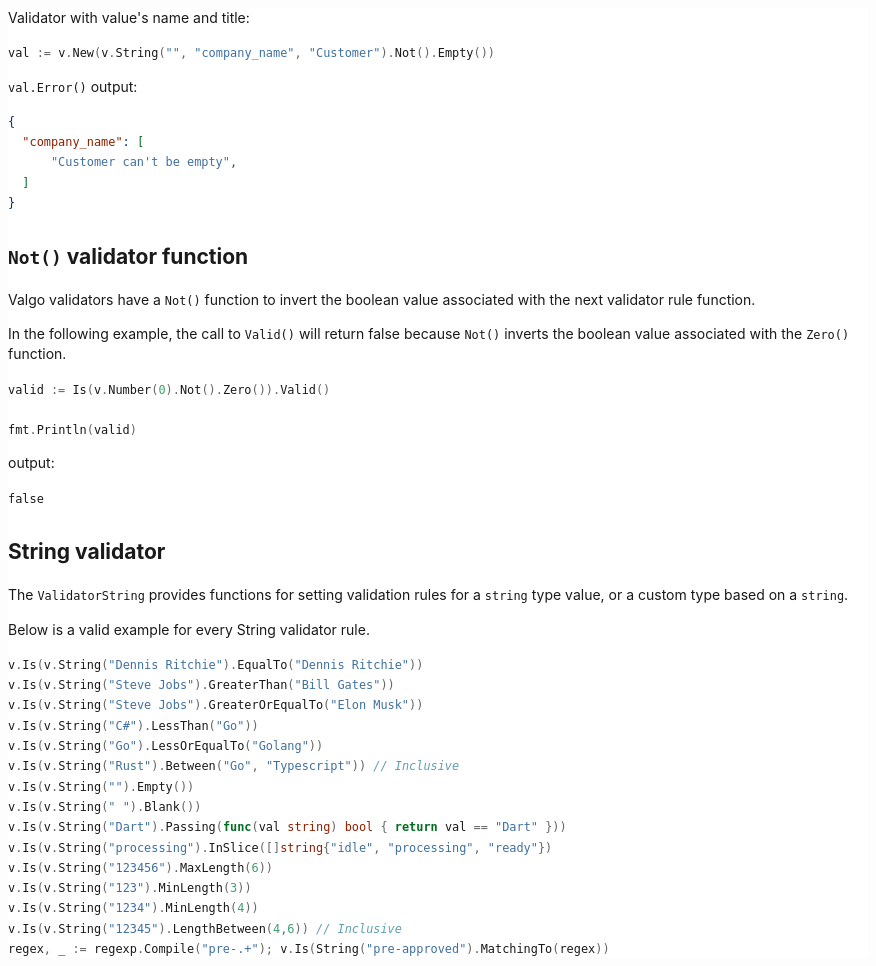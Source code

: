 Validator with value's name and title:
```go
val := v.New(v.String("", "company_name", "Customer").Not().Empty())
```
`val.Error()` output:
```json
{
  "company_name": [
	  "Customer can't be empty",
  ]
}
```

## `Not()` validator function

Valgo validators have a `Not()` function to invert the boolean value associated with the next validator rule function.

In the following example, the call to `Valid()` will return false because `Not()` inverts the boolean value associated with the `Zero()` function.

```go
valid := Is(v.Number(0).Not().Zero()).Valid()

fmt.Println(valid)
```
output:
```
false
```

## String validator

The `ValidatorString` provides functions for setting validation rules for a `string` type value, or a custom type based on a `string`.

Below is a valid example for every String validator rule.

```go
v.Is(v.String("Dennis Ritchie").EqualTo("Dennis Ritchie"))
v.Is(v.String("Steve Jobs").GreaterThan("Bill Gates"))
v.Is(v.String("Steve Jobs").GreaterOrEqualTo("Elon Musk"))
v.Is(v.String("C#").LessThan("Go"))
v.Is(v.String("Go").LessOrEqualTo("Golang"))
v.Is(v.String("Rust").Between("Go", "Typescript")) // Inclusive
v.Is(v.String("").Empty())
v.Is(v.String(" ").Blank())
v.Is(v.String("Dart").Passing(func(val string) bool { return val == "Dart" }))
v.Is(v.String("processing").InSlice([]string{"idle", "processing", "ready"})
v.Is(v.String("123456").MaxLength(6))
v.Is(v.String("123").MinLength(3))
v.Is(v.String("1234").MinLength(4))
v.Is(v.String("12345").LengthBetween(4,6)) // Inclusive
regex, _ := regexp.Compile("pre-.+"); v.Is(String("pre-approved").MatchingTo(regex))
```
